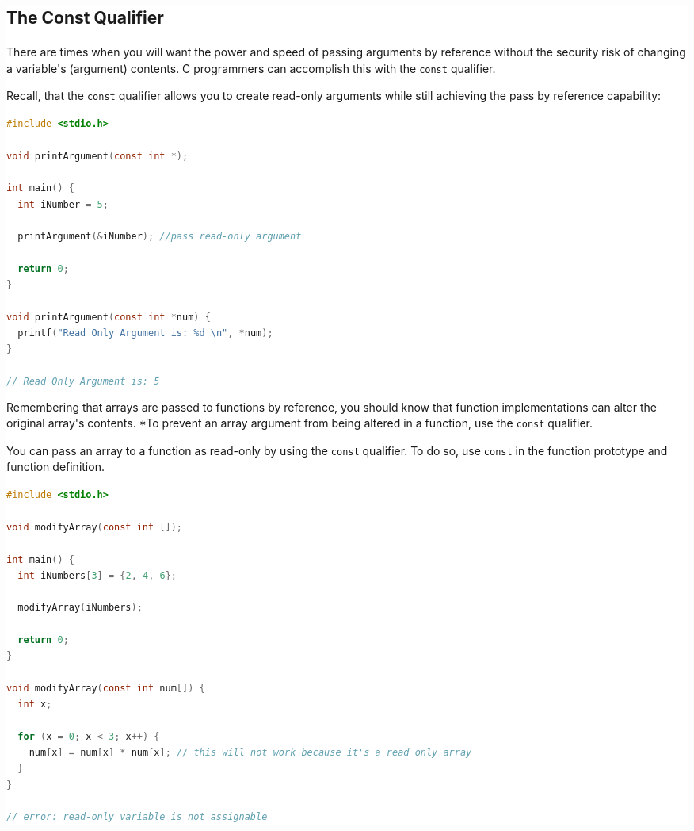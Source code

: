 ## The Const Qualifier

There are times when you will want the power and speed of passing arguments by reference without the security risk of changing a variable's (argument) contents. C programmers can accomplish this with the `const` qualifier.

Recall, that the `const` qualifier allows you to create read-only arguments while still achieving the pass by reference capability:

```c
#include <stdio.h>

void printArgument(const int *);

int main() {
  int iNumber = 5;
  
  printArgument(&iNumber); //pass read-only argument
  
  return 0;
}

void printArgument(const int *num) {
  printf("Read Only Argument is: %d \n", *num);
}

// Read Only Argument is: 5 
```

Remembering that arrays are passed to functions by reference, you should know that function implementations can alter the original array's contents. *To prevent an array argument from being altered in a function, use the `const` qualifier.

You can pass an array to a function as read-only by using the `const` qualifier. To do so, use `const` in the function prototype and function definition.

```c
#include <stdio.h>

void modifyArray(const int []);

int main() {
  int iNumbers[3] = {2, 4, 6};
  
  modifyArray(iNumbers);
  
  return 0;
}

void modifyArray(const int num[]) {
  int x;
  
  for (x = 0; x < 3; x++) {
    num[x] = num[x] * num[x]; // this will not work because it's a read only array
  }
}

// error: read-only variable is not assignable
```

